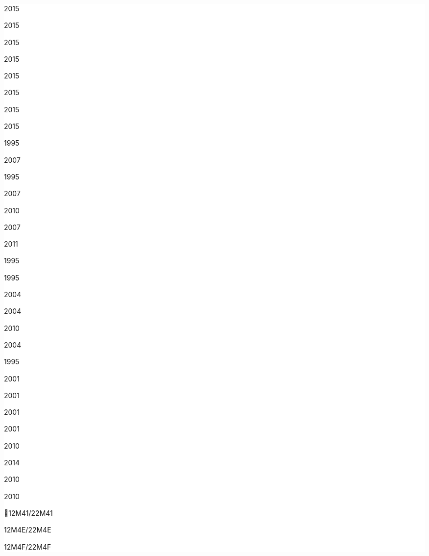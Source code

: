 2015

2015

2015

2015

2015

2015

2015

2015

1995

2007

1995

2007

2010

2007

2011

1995

1995

2004

2004

2010

2004

1995

2001

2001

2001

2001

2010

2014

2010

2010

12M41/22M41

12M4E/22M4E

12M4F/22M4F
